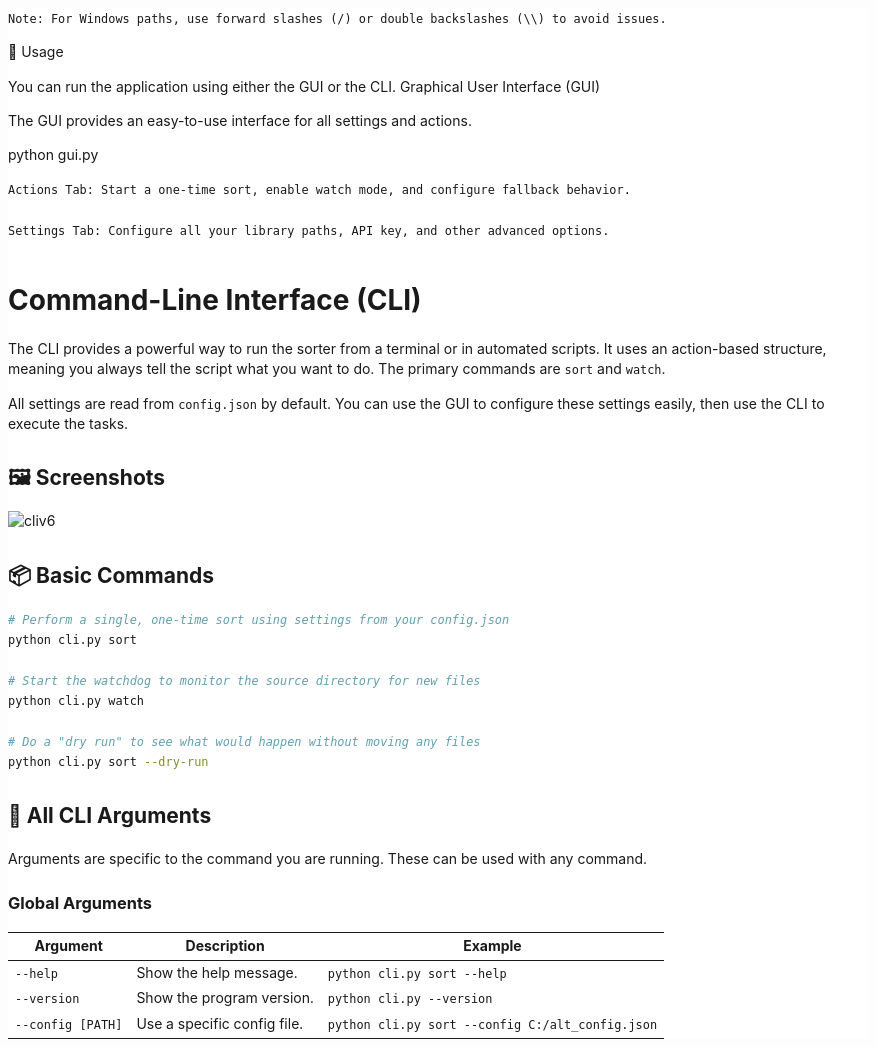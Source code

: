     

    Note: For Windows paths, use forward slashes (/) or double backslashes (\\) to avoid issues.

🚀 Usage

You can run the application using either the GUI or the CLI.
Graphical User Interface (GUI)

The GUI provides an easy-to-use interface for all settings and actions.
    
python gui.py

   
    Actions Tab: Start a one-time sort, enable watch mode, and configure fallback behavior.

    Settings Tab: Configure all your library paths, API key, and other advanced options.

# Command-Line Interface (CLI)

The CLI provides a powerful way to run the sorter from a terminal or in automated scripts. It uses an action-based structure, meaning you always tell the script what you want to do. The primary commands are `sort` and `watch`.

All settings are read from `config.json` by default. You can use the GUI to configure these settings easily, then use the CLI to execute the tasks.

## 🖼️ Screenshots

<img width="724" alt="cliv6" src="https://github.com/user-attachments/assets/2e422370-5867-411b-8d40-b1cd48d12f8a" />

## 📦 Basic Commands

```bash
# Perform a single, one-time sort using settings from your config.json
python cli.py sort

# Start the watchdog to monitor the source directory for new files
python cli.py watch

# Do a "dry run" to see what would happen without moving any files
python cli.py sort --dry-run
```



## 📘 All CLI Arguments

Arguments are specific to the command you are running.
These can be used with any command.

### Global Arguments

| Argument          | Description                 | Example                                          |
| ----------------- | --------------------------- | ------------------------------------------------ |
| `--help`          | Show the help message.      | `python cli.py sort --help`                      |
| `--version`       | Show the program version.   | `python cli.py --version`                        |
| `--config [PATH]` | Use a specific config file. | `python cli.py sort --config C:/alt_config.json` |
